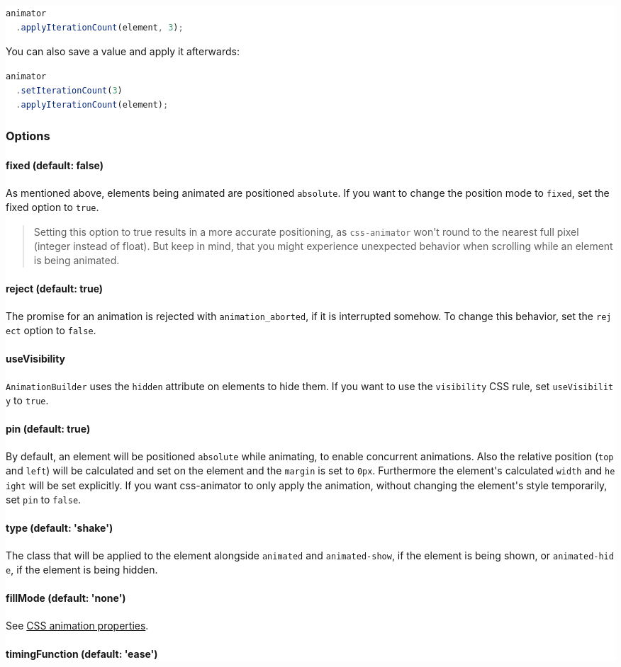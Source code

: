 ```ts
animator
  .applyIterationCount(element, 3);
```

You can also save a value and apply it afterwards:

```ts
animator
  .setIterationCount(3)
  .applyIterationCount(element);
```

### Options

#### fixed (default: false)

As mentioned above, elements being animated are positioned `absolute`. If you want to change
the position mode to `fixed`, set the fixed option to `true`.

> Setting this option to true results in a more accurate positioning, as `css-animator`
> won't round to the nearest full pixel (integer instead of float). But keep in mind,
> that you might experience unexpected behavior when scrolling while an element is being animated.

#### reject (default: true)

The promise for an animation is rejected with `animation_aborted`, if it is interrupted somehow. To change
this behavior, set the `reject` option to `false`.

#### useVisibility

`AnimationBuilder` uses the `hidden` attribute on elements to hide them. If you want to use the `visibility` CSS rule,
set `useVisibility` to `true`.

#### pin (default: true)

By default, an element will be positioned `absolute` while animating, to enable concurrent animations.
Also the relative position (`top` and `left`) will be calculated and set on the element and the `margin` is set to `0px`.
Furthermore the element's calculated `width` and `height` will be set explicitly.
If you want css-animator to only apply the animation, without changing the element's style temporarily, set `pin` to `false`.

#### type (default: 'shake')

The class that will be applied to the element alongside `animated` and `animated-show`, if the element is being shown, or `animated-hide`, if the element is being hidden.

#### fillMode (default: 'none')

See [CSS animation properties](https://developer.mozilla.org/en/docs/Web/CSS/animation).

#### timingFunction (default: 'ease')
